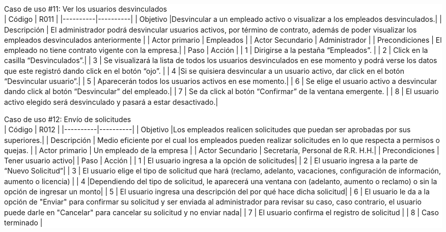  Caso de uso #11: Ver los usuarios desvinculados <br>
| Código | R011 | 
|----------|----------|
| Objetivo |Desvincular a un empleado activo o visualizar a los empleados desvinculados.|
|  Descripción | El administrador podrá desvincular usuarios activos, por término de contrato, además de poder visualizar los empleados desvinculados anteriormente |
|  Actor primario   | Empleados  |
| Actor Secundario | Administrador |
| Precondiciones | El empleado no tiene contrato vigente con la empresa.|
|  Paso  |  Acción   |
|     1  | Dirigirse a la pestaña “Empleados”. |
|  2 |   Click en la casilla “Desvinculados”.|
|  3 | Se visualizará la lista de todos los usuarios desvinculados en ese momento y podrá verse los datos que este registró dando click en el botón “ojo”. |
|   4 |Si se quisiera desvincular a un usuario activo, dar click en el botón “Desvincular usuario”.|
| 5 | Aparecerán todos los usuarios activos en ese momento.|
|  6 | Se elige el usuario activo a desvincular dando click al botón “Desvincular” del empleado.|
| 7 |  Se da click al botón “Confirmar” de la ventana emergente. |
|  8 |  El usuario activo elegido será desvinculado y pasará a estar desactivado.|

 Caso de uso #12: Envío de solicitudes <br>
| Código | R012 | 
|----------|----------|
| Objetivo |Los empleados realicen solicitudes que puedan ser aprobadas por sus superiores.|
|  Descripción | Medio eficiente por el cual los empleados pueden realizar solicitudes en lo que respecta a permisos o quejas. |
|  Actor primario   | Un empleado de la empresa |
| Actor Secundario | Secretaría, Personal de R.R. H.H.|
| Precondiciones | Tener usuario activo|
|  Paso  |  Acción   |
|     1  | El usuario ingresa a la opción de solicitudes|
|  2 |  El usuario ingresa a la parte de “Nuevo Solicitud”|
|  3 | El usuario elige el tipo de solicitud que hará (reclamo, adelanto, vacaciones, configuración de información, aumento o licencia) |
|   4 |Dependiendo del tipo de solicitud, le aparecerá una ventana con (adelanto, aumento o reclamo) o sin la opción de ingresar un monto|
| 5 | El usuario ingresa una descripción del por qué hace dicha solicitud|
|  6 | El usuario le da a la opción de "Enviar" para confirmar su solicitud y ser enviada al administrador para revisar su caso, caso contrario, el usuario puede darle en "Cancelar" para cancelar su solicitud y no enviar nada|
| 7 | El usuario confirma el registro de solicitud |
| 8 | Caso terminado |
